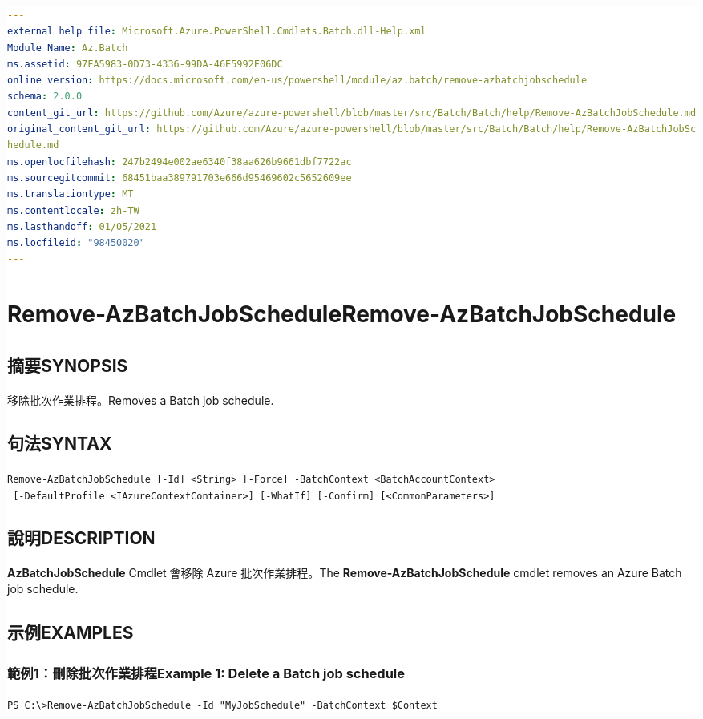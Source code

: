 ```yaml
---
external help file: Microsoft.Azure.PowerShell.Cmdlets.Batch.dll-Help.xml
Module Name: Az.Batch
ms.assetid: 97FA5983-0D73-4336-99DA-46E5992F06DC
online version: https://docs.microsoft.com/en-us/powershell/module/az.batch/remove-azbatchjobschedule
schema: 2.0.0
content_git_url: https://github.com/Azure/azure-powershell/blob/master/src/Batch/Batch/help/Remove-AzBatchJobSchedule.md
original_content_git_url: https://github.com/Azure/azure-powershell/blob/master/src/Batch/Batch/help/Remove-AzBatchJobSchedule.md
ms.openlocfilehash: 247b2494e002ae6340f38aa626b9661dbf7722ac
ms.sourcegitcommit: 68451baa389791703e666d95469602c5652609ee
ms.translationtype: MT
ms.contentlocale: zh-TW
ms.lasthandoff: 01/05/2021
ms.locfileid: "98450020"
---
```

# <span data-ttu-id="c6bba-101">Remove-AzBatchJobSchedule</span><span class="sxs-lookup"><span data-stu-id="c6bba-101">Remove-AzBatchJobSchedule</span></span>

## <span data-ttu-id="c6bba-102">摘要</span><span class="sxs-lookup"><span data-stu-id="c6bba-102">SYNOPSIS</span></span>
<span data-ttu-id="c6bba-103">移除批次作業排程。</span><span class="sxs-lookup"><span data-stu-id="c6bba-103">Removes a Batch job schedule.</span></span>

## <span data-ttu-id="c6bba-104">句法</span><span class="sxs-lookup"><span data-stu-id="c6bba-104">SYNTAX</span></span>

```
Remove-AzBatchJobSchedule [-Id] <String> [-Force] -BatchContext <BatchAccountContext>
 [-DefaultProfile <IAzureContextContainer>] [-WhatIf] [-Confirm] [<CommonParameters>]
```

## <span data-ttu-id="c6bba-105">說明</span><span class="sxs-lookup"><span data-stu-id="c6bba-105">DESCRIPTION</span></span>
<span data-ttu-id="c6bba-106">**AzBatchJobSchedule** Cmdlet 會移除 Azure 批次作業排程。</span><span class="sxs-lookup"><span data-stu-id="c6bba-106">The **Remove-AzBatchJobSchedule** cmdlet removes an Azure Batch job schedule.</span></span>

## <span data-ttu-id="c6bba-107">示例</span><span class="sxs-lookup"><span data-stu-id="c6bba-107">EXAMPLES</span></span>

### <span data-ttu-id="c6bba-108">範例1：刪除批次作業排程</span><span class="sxs-lookup"><span data-stu-id="c6bba-108">Example 1: Delete a Batch job schedule</span></span>
```
PS C:\>Remove-AzBatchJobSchedule -Id "MyJobSchedule" -BatchContext $Context
```
